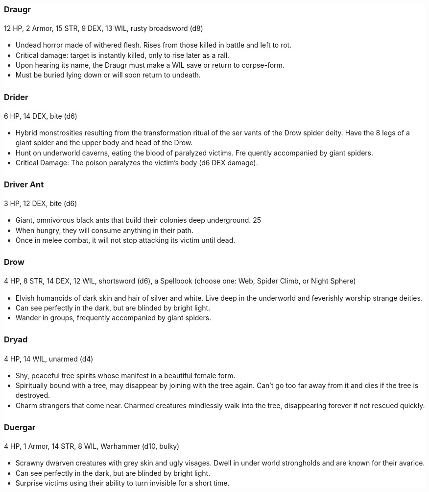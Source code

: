 ### Draugr

12 HP, 2 Armor, 15 STR, 9 DEX, 13 WIL, rusty broadsword (d8)

- Undead horror made of withered flesh. Rises from those killed in battle and left to rot.
- Critical damage: target is instantly killed, only to rise later as a  rall.
- Upon hearing its name, the Draugr must make a WIL save or return to corpse-form.
- Must be buried lying down or will soon return to undeath.

### Drider

6 HP, 14 DEX, bite (d6)

- Hybrid monstrosities resulting from the transformation ritual of the ser vants of the Drow spider deity. Have the 8 legs of a giant spider and the upper body and head of the Drow.
- Hunt on underworld caverns, eating the blood of paralyzed victims. Fre quently accompanied by giant spiders.
- Critical Damage: The poison paralyzes the victim’s body (d6 DEX damage).

### Driver Ant

3 HP, 12 DEX, bite (d6)

- Giant, omnivorous black ants that build their colonies deep underground. 25
- When hungry, they will consume anything in their path.
- Once in melee combat, it will not stop attacking its victim until dead.

### Drow

4 HP, 8 STR, 14 DEX, 12 WIL, shortsword (d6), a Spellbook (choose one: Web, Spider Climb, or Night Sphere)

- Elvish humanoids of dark skin and hair of silver and white. Live deep in the underworld and feverishly worship strange deities.
- Can see perfectly in the dark, but are blinded by bright light.
- Wander in groups, frequently accompanied by giant spiders.

### Dryad

4 HP, 14 WIL, unarmed (d4)

- Shy, peaceful tree spirits whose manifest in a beautiful female form.
- Spiritually bound with a tree, may disappear by joining with the tree again. Can’t go too far away from it and dies if the tree is destroyed.
- Charm strangers that come near. Charmed creatures mindlessly walk into the tree, disappearing forever if not rescued quickly.

### Duergar

4 HP, 1 Armor, 14 STR, 8 WIL, Warhammer (d10, bulky)

- Scrawny dwarven creatures with grey skin and ugly visages. Dwell in under world strongholds and are known for their avarice.
- Can see perfectly in the dark, but are blinded by bright light.
- Surprise victims using their ability to turn invisible for a short time.
